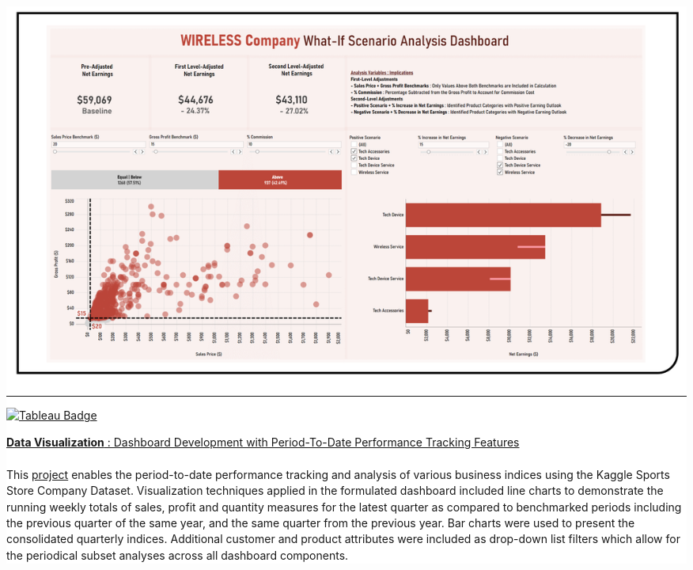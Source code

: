 <img src="images/TableauDashboard_4.png?raw=true"/>

---

[<img src="https://img.shields.io/badge/Tableau-blue?logoColor=blue&labelColor=white&style=for-the-badge" alt="Tableau Badge"/>](https://www.tableau.com/)

[**Data Visualization** : Dashboard Development with Period-To-Date Performance Tracking Features](https://public.tableau.com/app/profile/john.pauline.pineda/viz/SportsStoreBusinessIndexMonitoringDashboard/RunningTotalsMonitoringDashboard)
<br><br>
This [project](https://public.tableau.com/app/profile/john.pauline.pineda/viz/SportsStoreBusinessIndexMonitoringDashboard/RunningTotalsMonitoringDashboard) enables the period-to-date performance tracking and analysis of various business indices using the Kaggle Sports Store Company Dataset. Visualization techniques applied in the formulated dashboard included line charts to demonstrate the running weekly totals of sales, profit and quantity measures for the latest quarter as compared to benchmarked periods including the previous quarter of the same year, and the same quarter from the previous year. Bar charts were used to present the consolidated quarterly indices. Additional customer and product attributes were included as drop-down list filters which allow for the periodical subset analyses across all dashboard components.
